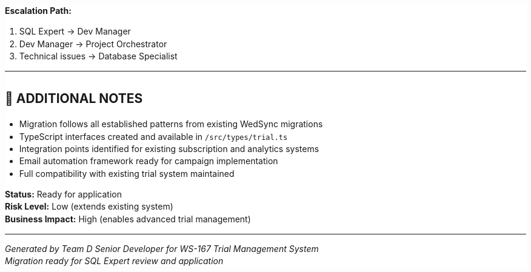 **Escalation Path:**
1. SQL Expert → Dev Manager
2. Dev Manager → Project Orchestrator  
3. Technical issues → Database Specialist

---

## 📝 ADDITIONAL NOTES

- Migration follows all established patterns from existing WedSync migrations
- TypeScript interfaces created and available in `/src/types/trial.ts`
- Integration points identified for existing subscription and analytics systems
- Email automation framework ready for campaign implementation
- Full compatibility with existing trial system maintained

**Status:** Ready for application  
**Risk Level:** Low (extends existing system)  
**Business Impact:** High (enables advanced trial management)

---

*Generated by Team D Senior Developer for WS-167 Trial Management System*  
*Migration ready for SQL Expert review and application*